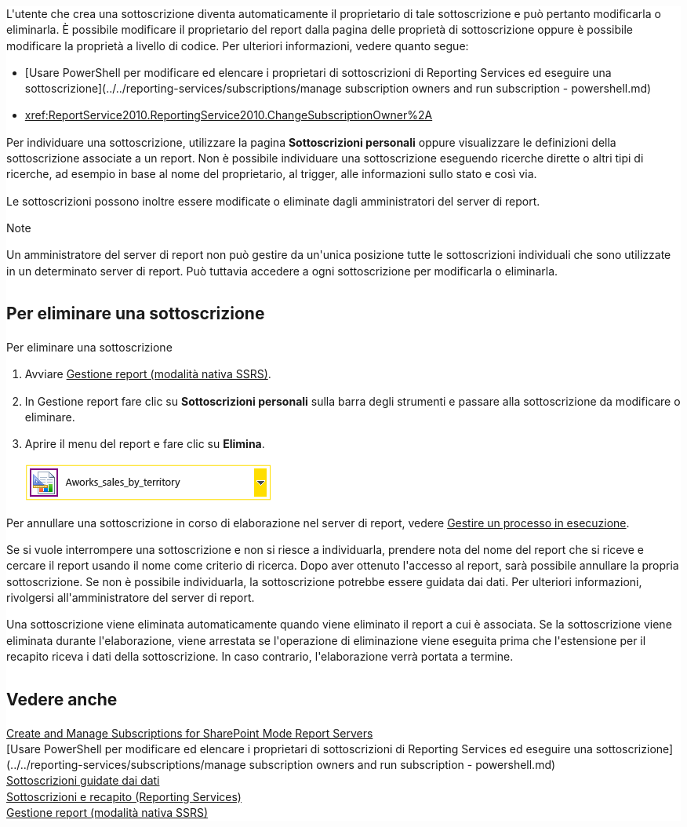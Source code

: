  L'utente che crea una sottoscrizione diventa automaticamente il proprietario di tale sottoscrizione e può pertanto modificarla o eliminarla. È possibile modificare il proprietario del report dalla pagina delle proprietà di sottoscrizione oppure è possibile modificare la proprietà a livello di codice. Per ulteriori informazioni, vedere quanto segue:  
  
-   [Usare PowerShell per modificare ed elencare i proprietari di sottoscrizioni di Reporting Services ed eseguire una sottoscrizione](../../reporting-services/subscriptions/manage subscription owners and run subscription - powershell.md)  
  
-   <xref:ReportService2010.ReportingService2010.ChangeSubscriptionOwner%2A>  
  
 Per individuare una sottoscrizione, utilizzare la pagina **Sottoscrizioni personali** oppure visualizzare le definizioni della sottoscrizione associate a un report. Non è possibile individuare una sottoscrizione eseguendo ricerche dirette o altri tipi di ricerche, ad esempio in base al nome del proprietario, al trigger, alle informazioni sullo stato e così via.  
  
 Le sottoscrizioni possono inoltre essere modificate o eliminate dagli amministratori del server di report.  
  
> [!NOTE]  
>  Un amministratore del server di report non può gestire da un'unica posizione tutte le sottoscrizioni individuali che sono utilizzate in un determinato server di report. Può tuttavia accedere a ogni sottoscrizione per modificarla o eliminarla.  
  
##  <a name="bkmk_delete_subscription"></a> Per eliminare una sottoscrizione  
 Per eliminare una sottoscrizione  
  
1.  Avviare [Gestione report &#40;modalità nativa SSRS&#41;](../Topic/Report%20Manager%20%20\(SSRS%20Native%20Mode\).md).  
  
2.  In Gestione report fare clic su **Sottoscrizioni personali** sulla barra degli strumenti e passare alla sottoscrizione da modificare o eliminare.  
  
3.  Aprire il menu del report e fare clic su **Elimina**.  
  
     ![report menu](../../reporting-services/subscriptions/media/ssrs-report-menu-report-manager.png "report menu")  
  
 Per annullare una sottoscrizione in corso di elaborazione nel server di report, vedere [Gestire un processo in esecuzione](../../reporting-services/subscriptions/manage-a-running-process.md).  
  
 Se si vuole interrompere una sottoscrizione e non si riesce a individuarla, prendere nota del nome del report che si riceve e cercare il report usando il nome come criterio di ricerca. Dopo aver ottenuto l'accesso al report, sarà possibile annullare la propria sottoscrizione. Se non è possibile individuarla, la sottoscrizione potrebbe essere guidata dai dati. Per ulteriori informazioni, rivolgersi all'amministratore del server di report.  
  
 Una sottoscrizione viene eliminata automaticamente quando viene eliminato il report a cui è associata. Se la sottoscrizione viene eliminata durante l'elaborazione, viene arrestata se l'operazione di eliminazione viene eseguita prima che l'estensione per il recapito riceva i dati della sottoscrizione. In caso contrario, l'elaborazione verrà portata a termine.  
  
## Vedere anche  
 [Create and Manage Subscriptions for SharePoint Mode Report Servers](../../reporting-services/subscriptions/create-and-manage-subscriptions-for-sharepoint-mode-report-servers.md)   
 [Usare PowerShell per modificare ed elencare i proprietari di sottoscrizioni di Reporting Services ed eseguire una sottoscrizione](../../reporting-services/subscriptions/manage subscription owners and run subscription - powershell.md)   
 [Sottoscrizioni guidate dai dati](../../reporting-services/subscriptions/data-driven-subscriptions.md)   
 [Sottoscrizioni e recapito &#40;Reporting Services&#41;](../../reporting-services/subscriptions/subscriptions-and-delivery-reporting-services.md)   
 [Gestione report &#40;modalità nativa SSRS&#41;](../Topic/Report%20Manager%20%20\(SSRS%20Native%20Mode\).md)   